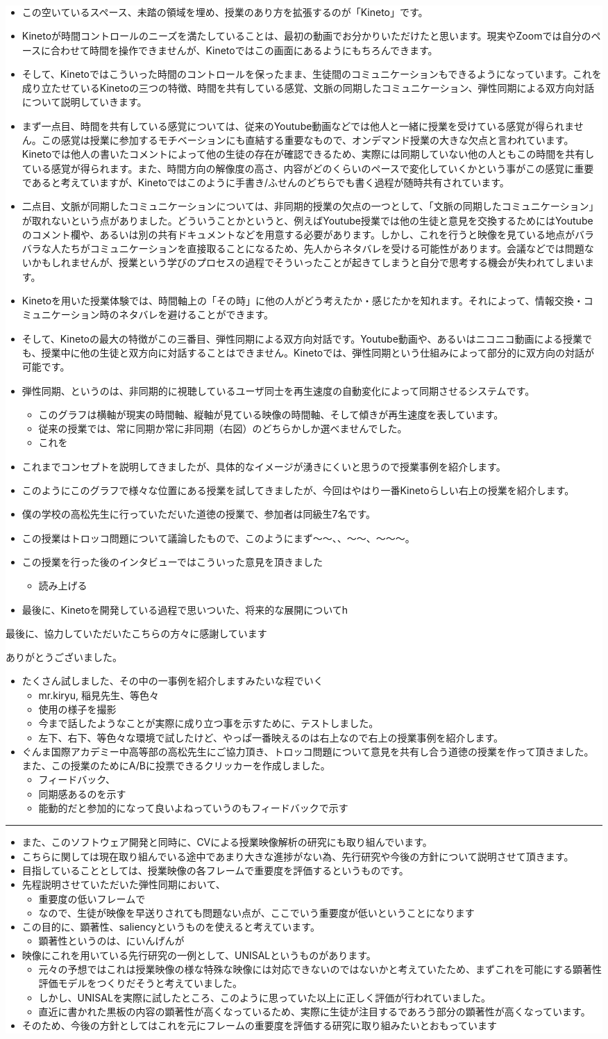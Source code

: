 * この空いているスペース、未踏の領域を埋め、授業のあり方を拡張するのが「Kineto」です。

* Kinetoが時間コントロールのニーズを満たしていることは、最初の動画でお分かりいただけたと思います。現実やZoomでは自分のペースに合わせて時間を操作できませんが、Kinetoではこの画面にあるようにもちろんできます。

* そして、Kinetoではこういった時間のコントロールを保ったまま、生徒間のコミュニケーションもできるようになっています。これを成り立たせているKinetoの三つの特徴、時間を共有している感覚、文脈の同期したコミュニケーション、弾性同期による双方向対話について説明していきます。

* まず一点目、時間を共有している感覚については、従来のYoutube動画などでは他人と一緒に授業を受けている感覚が得られません。この感覚は授業に参加するモチベーションにも直結する重要なもので、オンデマンド授業の大きな欠点と言われています。Kinetoでは他人の書いたコメントによって他の生徒の存在が確認できるため、実際には同期していない他の人ともこの時間を共有している感覚が得られます。また、時間方向の解像度の高さ、内容がどのくらいのペースで変化していくかという事がこの感覚に重要であると考えていますが、Kinetoではこのように手書き/ふせんのどちらでも書く過程が随時共有されています。

* 二点目、文脈が同期したコミュニケーションについては、非同期的授業の欠点の一つとして、「文脈の同期したコミュニケーション」が取れないという点がありました。どういうことかというと、例えばYoutube授業では他の生徒と意見を交換するためにはYoutubeのコメント欄や、あるいは別の共有ドキュメントなどを用意する必要があります。しかし、これを行うと映像を見ている地点がバラバラな人たちがコミュニケーションを直接取ることになるため、先人からネタバレを受ける可能性があります。会議などでは問題ないかもしれませんが、授業という学びのプロセスの過程でそういったことが起きてしまうと自分で思考する機会が失われてしまいます。

* Kinetoを用いた授業体験では、時間軸上の「その時」に他の人がどう考えたか・感じたかを知れます。それによって、情報交換・コミュニケーション時のネタバレを避けることができます。

* そして、Kinetoの最大の特徴がこの三番目、弾性同期による双方向対話です。Youtube動画や、あるいはニコニコ動画による授業でも、授業中に他の生徒と双方向に対話することはできません。Kinetoでは、弾性同期という仕組みによって部分的に双方向の対話が可能です。

* 弾性同期、というのは、非同期的に視聴しているユーザ同士を再生速度の自動変化によって同期させるシステムです。
  
  * このグラフは横軸が現実の時間軸、縦軸が見ている映像の時間軸、そして傾きが再生速度を表しています。
  * 従来の授業では、常に同期か常に非同期（右図）のどちらかしか選べませんでした。
  * これを
* これまでコンセプトを説明してきましたが、具体的なイメージが湧きにくいと思うので授業事例を紹介します。

* このようにこのグラフで様々な位置にある授業を試してきましたが、今回はやはり一番Kinetoらしい右上の授業を紹介します。

* 僕の学校の高松先生に行っていただいた道徳の授業で、参加者は同級生7名です。

* この授業はトロッコ問題について議論したもので、このようにまず〜〜、、〜〜、〜〜〜。

* この授業を行った後のインタビューではこういった意見を頂きました
  
  * 読み上げる
* 最後に、Kinetoを開発している過程で思いついた、将来的な展開についてh

最後に、協力していただいたこちらの方々に感謝しています

ありがとうございました。

* たくさん試しました、その中の一事例を紹介しますみたいな程でいく
  * mr.kiryu, 稲見先生、等色々
  * 使用の様子を撮影
  * 今まで話したようなことが実際に成り立つ事を示すために、テストしました。
  * 左下、右下、等色々な環境で試したけど、やっぱ一番映えるのは右上なので右上の授業事例を紹介します。
* ぐんま国際アカデミー中高等部の高松先生にご協力頂き、トロッコ問題について意見を共有し合う道徳の授業を作って頂きました。また、この授業のためにA/Bに投票できるクリッカーを作成しました。
  * フィードバック、
  * 同期感あるのを示す
  * 能動的だと参加的になって良いよねっていうのもフィードバックで示す

---

* また、このソフトウェア開発と同時に、CVによる授業映像解析の研究にも取り組んでいます。
* こちらに関しては現在取り組んでいる途中であまり大きな進捗がない為、先行研究や今後の方針について説明させて頂きます。
* 目指していることとしては、授業映像の各フレームで重要度を評価するというものです。
* 先程説明させていただいた弾性同期において、
  * 重要度の低いフレームで
  * なので、生徒が映像を早送りされても問題ない点が、ここでいう重要度が低いということになります
* この目的に、顕著性、saliencyというものを使えると考えています。
  * 顕著性というのは、にいんげんが
* 映像にこれを用いている先行研究の一例として、UNISALというものがあります。
  * 元々の予想ではこれは授業映像の様な特殊な映像には対応できないのではないかと考えていたため、まずこれを可能にする顕著性評価モデルをつくりだそうと考えていました。
  * しかし、UNISALを実際に試したところ、このように思っていた以上に正しく評価が行われていました。
  * 直近に書かれた黒板の内容の顕著性が高くなっているため、実際に生徒が注目するであろう部分の顕著性が高くなっています。
* そのため、今後の方針としてはこれを元にフレームの重要度を評価する研究に取り組みたいとおもっています
